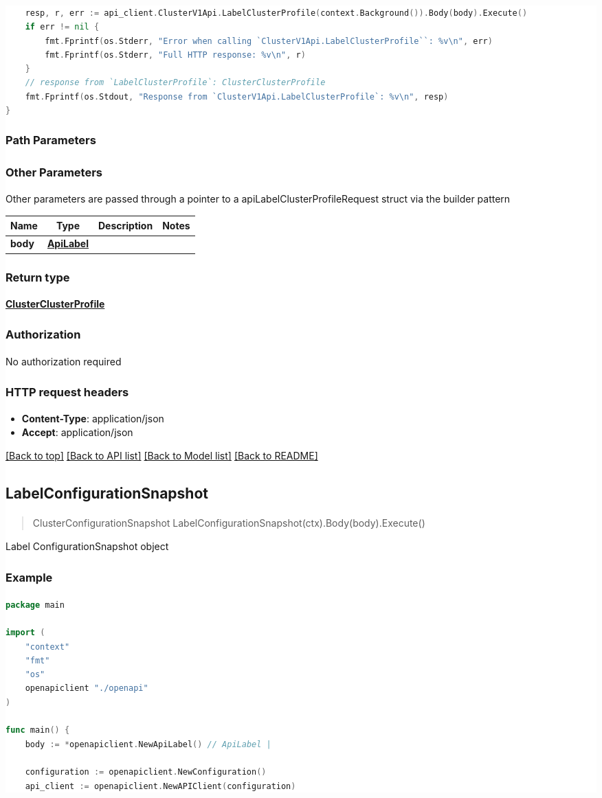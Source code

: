 ```go
    resp, r, err := api_client.ClusterV1Api.LabelClusterProfile(context.Background()).Body(body).Execute()
    if err != nil {
        fmt.Fprintf(os.Stderr, "Error when calling `ClusterV1Api.LabelClusterProfile``: %v\n", err)
        fmt.Fprintf(os.Stderr, "Full HTTP response: %v\n", r)
    }
    // response from `LabelClusterProfile`: ClusterClusterProfile
    fmt.Fprintf(os.Stdout, "Response from `ClusterV1Api.LabelClusterProfile`: %v\n", resp)
}
```

### Path Parameters



### Other Parameters

Other parameters are passed through a pointer to a apiLabelClusterProfileRequest struct via the builder pattern


Name | Type | Description  | Notes
------------- | ------------- | ------------- | -------------
 **body** | [**ApiLabel**](ApiLabel.md) |  | 

### Return type

[**ClusterClusterProfile**](clusterClusterProfile.md)

### Authorization

No authorization required

### HTTP request headers

- **Content-Type**: application/json
- **Accept**: application/json

[[Back to top]](#) [[Back to API list]](../README.md#documentation-for-api-endpoints)
[[Back to Model list]](../README.md#documentation-for-models)
[[Back to README]](../README.md)


## LabelConfigurationSnapshot

> ClusterConfigurationSnapshot LabelConfigurationSnapshot(ctx).Body(body).Execute()

Label ConfigurationSnapshot object

### Example

```go
package main

import (
    "context"
    "fmt"
    "os"
    openapiclient "./openapi"
)

func main() {
    body := *openapiclient.NewApiLabel() // ApiLabel | 

    configuration := openapiclient.NewConfiguration()
    api_client := openapiclient.NewAPIClient(configuration)
```
